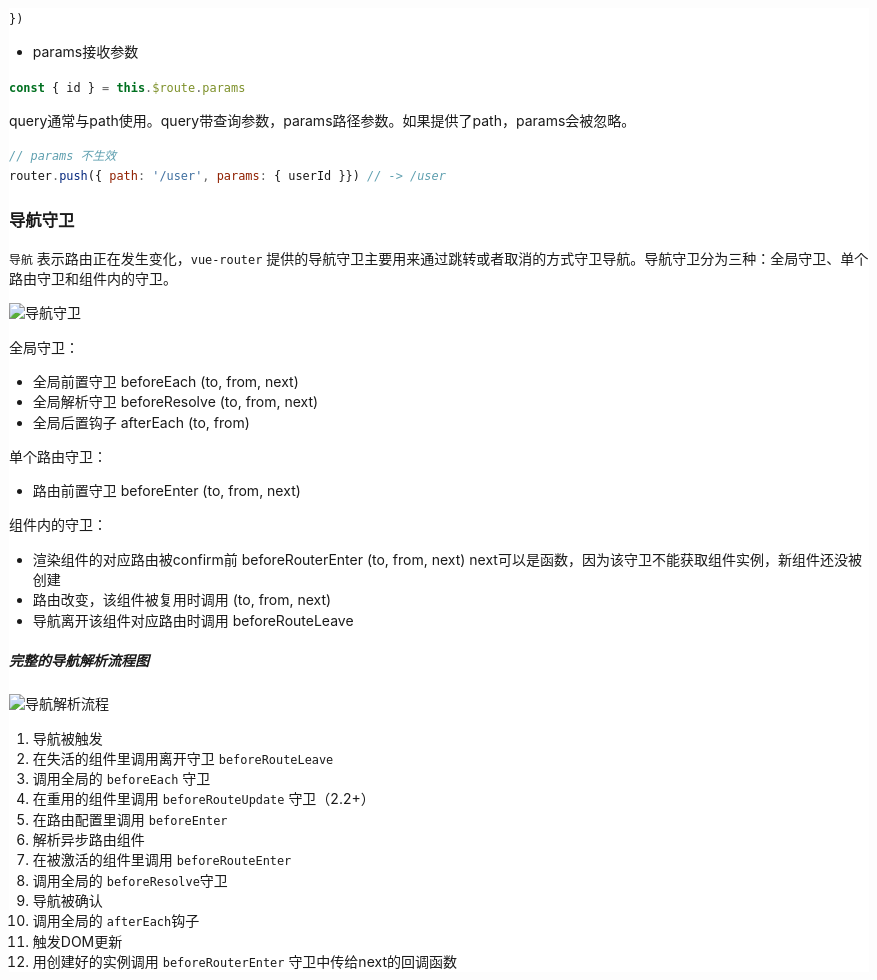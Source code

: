 ```javascript
})
```
- params接收参数
```javascript
const { id } = this.$route.params
```
query通常与path使用。query带查询参数，params路径参数。如果提供了path，params会被忽略。
```javascript
// params 不生效
router.push({ path: '/user', params: { userId }}) // -> /user
```

### 导航守卫

`导航` 表示路由正在发生变化，`vue-router` 提供的导航守卫主要用来通过跳转或者取消的方式守卫导航。导航守卫分为三种：全局守卫、单个路由守卫和组件内的守卫。

![导航守卫](https://user-gold-cdn.xitu.io/2019/11/28/16eb17340fe94220?w=831&h=272&f=jpeg&s=51593)

全局守卫：
- 全局前置守卫 beforeEach (to, from, next)
- 全局解析守卫 beforeResolve (to, from, next)
- 全局后置钩子 afterEach (to, from)

单个路由守卫：
- 路由前置守卫 beforeEnter (to, from, next)
 
组件内的守卫：
- 渲染组件的对应路由被confirm前 beforeRouterEnter (to, from, next) next可以是函数，因为该守卫不能获取组件实例，新组件还没被创建
- 路由改变，该组件被复用时调用 (to, from, next)
- 导航离开该组件对应路由时调用 beforeRouteLeave



##### 完整的导航解析流程图

![导航解析流程](https://user-gold-cdn.xitu.io/2019/11/28/16eb17802f55a752?w=876&h=639&f=jpeg&s=113367)

1. 导航被触发
2. 在失活的组件里调用离开守卫 `beforeRouteLeave`
3. 调用全局的 `beforeEach` 守卫
4. 在重用的组件里调用 `beforeRouteUpdate` 守卫（2.2+）
5. 在路由配置里调用 `beforeEnter`
6. 解析异步路由组件 
7. 在被激活的组件里调用 `beforeRouteEnter`
8. 调用全局的 `beforeResolve`守卫
9. 导航被确认
10. 调用全局的 `afterEach`钩子
11. 触发DOM更新
12. 用创建好的实例调用 `beforeRouterEnter` 守卫中传给next的回调函数